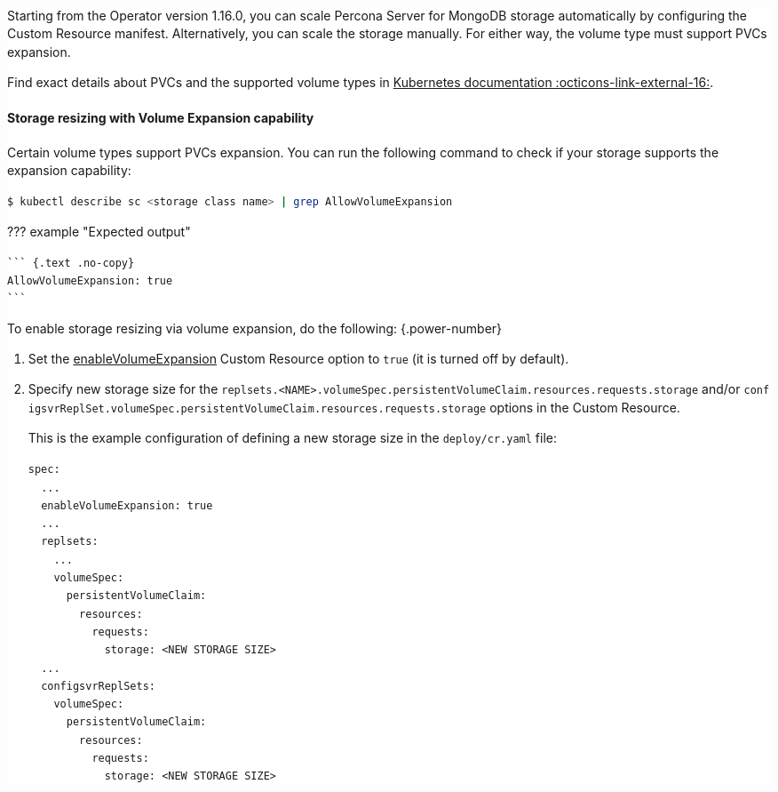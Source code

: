 Starting from the Operator version 1.16.0, you can scale Percona Server
for MongoDB storage automatically by configuring the Custom Resource manifest. Alternatively, you can scale the storage manually. For either way, the volume type must support PVCs expansion. 

Find exact details about
PVCs and the supported volume types in [Kubernetes
documentation  :octicons-link-external-16:](https://kubernetes.io/docs/concepts/storage/persistent-volumes/#expanding-persistent-volumes-claims).

#### Storage resizing with Volume Expansion capability

Certain volume types support PVCs expansion. You can run the following command to check if your storage supports the expansion capability:

``` {.bash data-prompt="$" }
$ kubectl describe sc <storage class name> | grep AllowVolumeExpansion
```

??? example "Expected output"

    ``` {.text .no-copy}
    AllowVolumeExpansion: true
    ```

To enable storage resizing via volume expansion, do the following:
{.power-number}

1. Set the [enableVolumeExpansion](operator.md#enablevolumeexpansion) Custom Resource option to `true` (it is turned off by default).
2. Specify new storage size for the  `replsets.<NAME>.volumeSpec.persistentVolumeClaim.resources.requests.storage`
and/or `configsvrReplSet.volumeSpec.persistentVolumeClaim.resources.requests.storage`
options in the Custom Resource. 

    This is the example configuration of defining a new storage size in the `deploy/cr.yaml` file:

    ``` {.text .no-copy}
    spec:
      ...
      enableVolumeExpansion: true
      ...
      replsets:
        ...
        volumeSpec:
          persistentVolumeClaim:
            resources:
              requests:
                storage: <NEW STORAGE SIZE>
      ...
      configsvrReplSets:
        volumeSpec:
          persistentVolumeClaim:
            resources:
              requests:
                storage: <NEW STORAGE SIZE>
    ```
